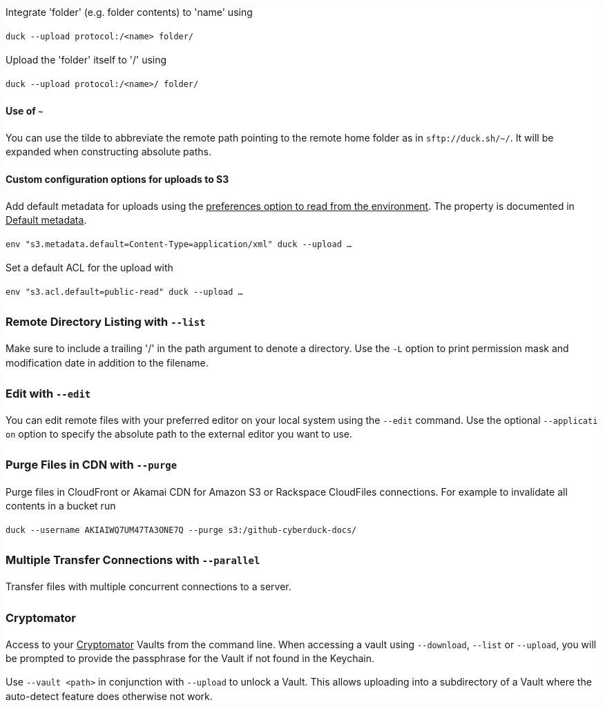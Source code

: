 Integrate 'folder' (e.g. folder contents) to 'name' using
```{code-block}
duck --upload protocol:/<name> folder/
```

Upload the 'folder' itself to '<name>/' using
```{code-block}
duck --upload protocol:/<name>/ folder/
```

#### Use of `~`

You can use the tilde to abbreviate the remote path pointing to the remote home folder as in `sftp://duck.sh/~/`. It will be expanded when constructing absolute paths.

#### Custom configuration options for uploads to S3

Add default metadata for uploads using the [preferences option to read from the environment](#preferences). The property is documented in [Default metadata](../../s3/index.md#default-metadata).

	env "s3.metadata.default=Content-Type=application/xml" duck --upload …

Set a default ACL for the upload with

	env "s3.acl.default=public-read" duck --upload …


### Remote Directory Listing with `--list`

Make sure to include a trailing '/' in the path argument to denote a directory. Use the `-L` option to print permission mask and modification date in addition to the filename.

### Edit with `--edit`

You can edit remote files with your preferred editor on your local system using the `--edit` command. Use the optional `--application` option to specify the absolute path to the external editor you want to use.

### Purge Files in CDN with `--purge`

Purge files in CloudFront or Akamai CDN for Amazon S3 or Rackspace CloudFiles connections. For example to invalidate all contents in a bucket run
```{code-block}
duck --username AKIAIWQ7UM47TA3ONE7Q --purge s3:/github-cyberduck-docs/
```

### Multiple Transfer Connections with `--parallel`

Transfer files with multiple concurrent connections to a server.

### Cryptomator

Access to your [Cryptomator](../cryptomator/index.md) Vaults from the command line. When accessing a vault using `--download`, `--list` or `--upload`, you will be prompted to provide the passphrase for the Vault if not found in the Keychain.

Use `--vault <path>` in conjunction with `--upload` to unlock a Vault. This allows uploading into a subdirectory of a Vault where the auto-detect feature does otherwise not work.
